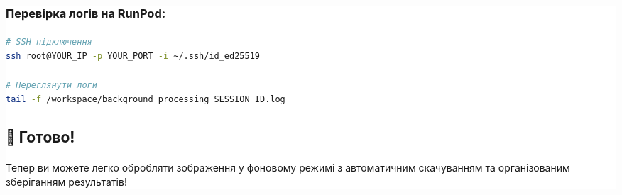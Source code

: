 ### Перевірка логів на RunPod:
```bash
# SSH підключення
ssh root@YOUR_IP -p YOUR_PORT -i ~/.ssh/id_ed25519

# Переглянути логи
tail -f /workspace/background_processing_SESSION_ID.log
```

## 🎉 Готово!

Тепер ви можете легко обробляти зображення у фоновому режимі з автоматичним скачуванням та організованим зберіганням результатів!
